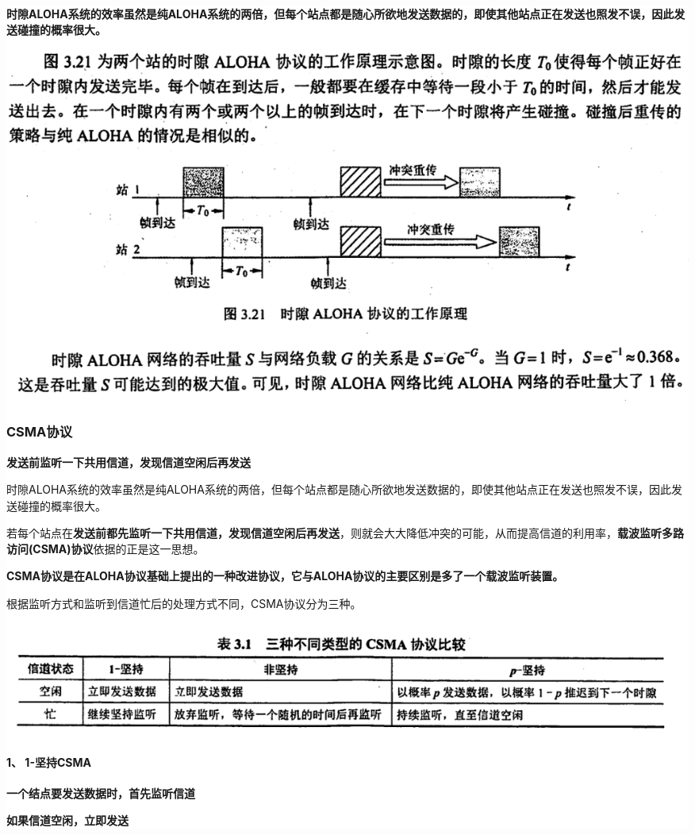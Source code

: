 **时隙ALOHA系统的效率虽然是纯ALOHA系统的两倍，但每个站点都是随心所欲地发送数据的，即使其他站点正在发送也照发不误，因此发送碰撞的概率很大。**

![image-20231113232548047](assets/image-20231113232548047.png)
![image-20231113232603038](assets/image-20231113232603038.png)

### CSMA协议

**发送前监听一下共用信道，发现信道空闲后再发送**

时隙ALOHA系统的效率虽然是纯ALOHA系统的两倍，但每个站点都是随心所欲地发送数据的，即使其他站点正在发送也照发不误，因此发送碰撞的概率很大。

若每个站点在**发送前都先监听一下共用信道，发现信道空闲后再发送**，则就会大大降低冲突的可能，从而提高信道的利用率，**载波监听多路访问(CSMA)协议**依据的正是这一思想。

**CSMA协议是在ALOHA协议基础上提出的一种改进协议，它与ALOHA协议的主要区别是多了一个载波监听装置。**

根据监听方式和监听到信道忙后的处理方式不同，CSMA协议分为三种。

![image-20231113233938597](assets/image-20231113233938597.png)

#### 1、  1-坚持CSMA

**一个结点要发送数据时，首先监听信道**

**如果信道空闲，立即发送**
